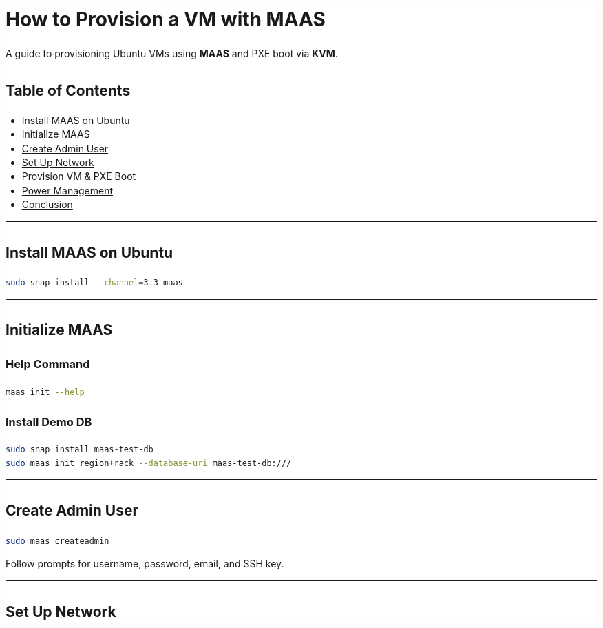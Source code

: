 
# How to Provision a VM with MAAS

A guide to provisioning Ubuntu VMs using **MAAS** and PXE boot via **KVM**.

## Table of Contents
- [Install MAAS on Ubuntu](#install-maas-on-ubuntu)
- [Initialize MAAS](#initialize-maas)
- [Create Admin User](#create-admin-user)
- [Set Up Network](#set-up-network)
- [Provision VM & PXE Boot](#provision-vm--pxe-boot)
- [Power Management](#power-management)
- [Conclusion](#conclusion)

---

## Install MAAS on Ubuntu

```bash
sudo snap install --channel=3.3 maas
```

---

## Initialize MAAS

### Help Command

```bash
maas init --help
```

### Install Demo DB

```bash
sudo snap install maas-test-db
sudo maas init region+rack --database-uri maas-test-db:///
```

---

## Create Admin User

```bash
sudo maas createadmin
```

Follow prompts for username, password, email, and SSH key.

---

## Set Up Network

